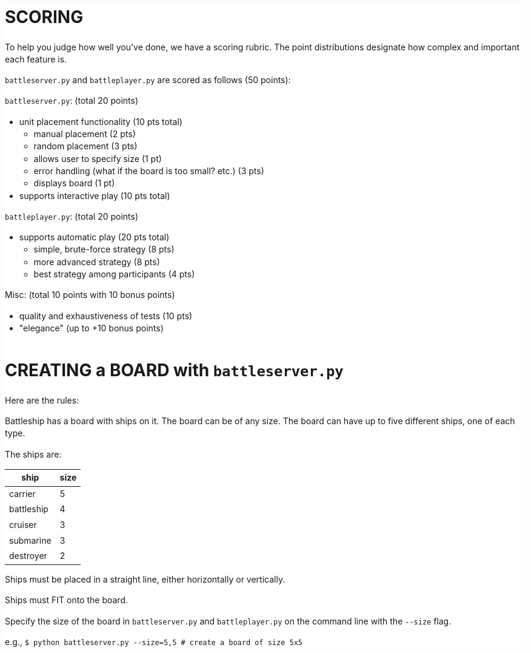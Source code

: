 SCORING
=======

To help you judge how well you've done, we have a scoring rubric. 
The point distributions designate how complex and important each feature is.

`battleserver.py` and `battleplayer.py` are scored as follows (50 points):

`battleserver.py`: (total 20 points)
- unit placement functionality (10 pts total)
    - manual placement (2 pts)
    - random placement (3 pts)
    - allows user to specify size (1 pt)
    - error handling (what if the board is too small? etc.) (3 pts)
    - displays board (1 pt)
- supports interactive play (10 pts total)

`battleplayer.py`: (total 20 points)
- supports automatic play (20 pts total)
    - simple, brute-force strategy (8 pts)
    - more advanced strategy (8 pts)
    - best strategy among participants (4 pts)

Misc: (total 10 points with 10 bonus points)
- quality and exhaustiveness of tests (10 pts)
- "elegance" (up to +10 bonus points)

CREATING a BOARD with `battleserver.py`
=======================================

Here are the rules:

Battleship has a board with ships on it. The board can be of any
size. The board can have up to five different ships, one of each type.

The ships are:

| ship       | size |
|------------|------|
| carrier    |  5   |
| battleship |  4   |
| cruiser    |  3   |
| submarine  |  3   |
| destroyer  |  2   |

Ships must be placed in a straight line, either horizontally or vertically.

Ships must FIT onto the board.

Specify the size of the board in `battleserver.py` and `battleplayer.py` on the
command line with the `--size` flag.

e.g.,
`$ python battleserver.py --size=5,5 # create a board of size 5x5`
